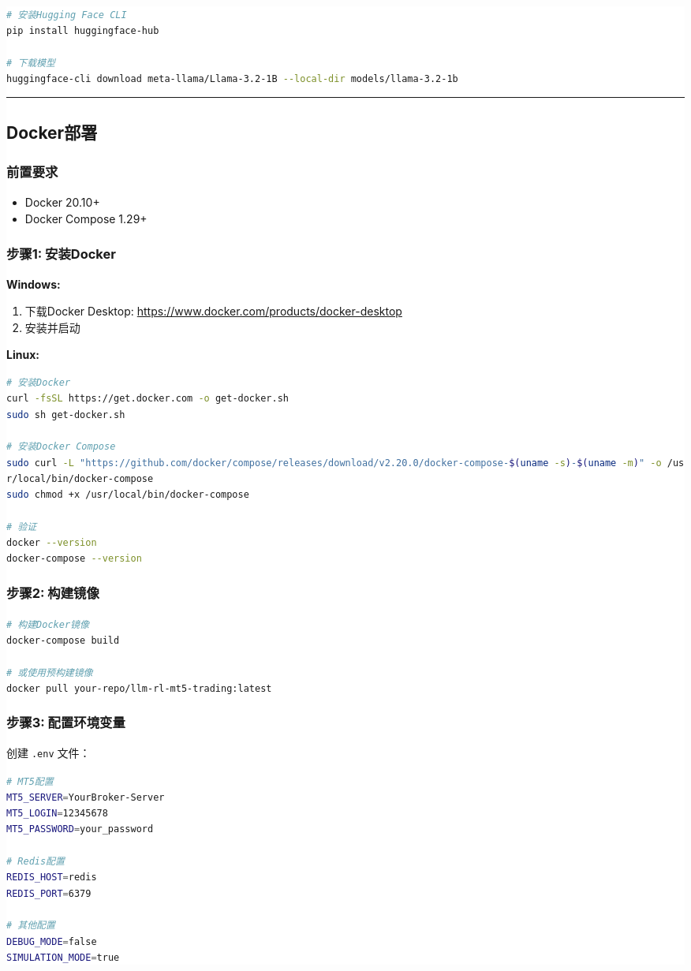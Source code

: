 ```bash
# 安装Hugging Face CLI
pip install huggingface-hub

# 下载模型
huggingface-cli download meta-llama/Llama-3.2-1B --local-dir models/llama-3.2-1b
```

---

## Docker部署

### 前置要求

- Docker 20.10+
- Docker Compose 1.29+

### 步骤1: 安装Docker

**Windows:**
1. 下载Docker Desktop: https://www.docker.com/products/docker-desktop
2. 安装并启动

**Linux:**
```bash
# 安装Docker
curl -fsSL https://get.docker.com -o get-docker.sh
sudo sh get-docker.sh

# 安装Docker Compose
sudo curl -L "https://github.com/docker/compose/releases/download/v2.20.0/docker-compose-$(uname -s)-$(uname -m)" -o /usr/local/bin/docker-compose
sudo chmod +x /usr/local/bin/docker-compose

# 验证
docker --version
docker-compose --version
```

### 步骤2: 构建镜像

```bash
# 构建Docker镜像
docker-compose build

# 或使用预构建镜像
docker pull your-repo/llm-rl-mt5-trading:latest
```

### 步骤3: 配置环境变量

创建 `.env` 文件：
```bash
# MT5配置
MT5_SERVER=YourBroker-Server
MT5_LOGIN=12345678
MT5_PASSWORD=your_password

# Redis配置
REDIS_HOST=redis
REDIS_PORT=6379

# 其他配置
DEBUG_MODE=false
SIMULATION_MODE=true
```